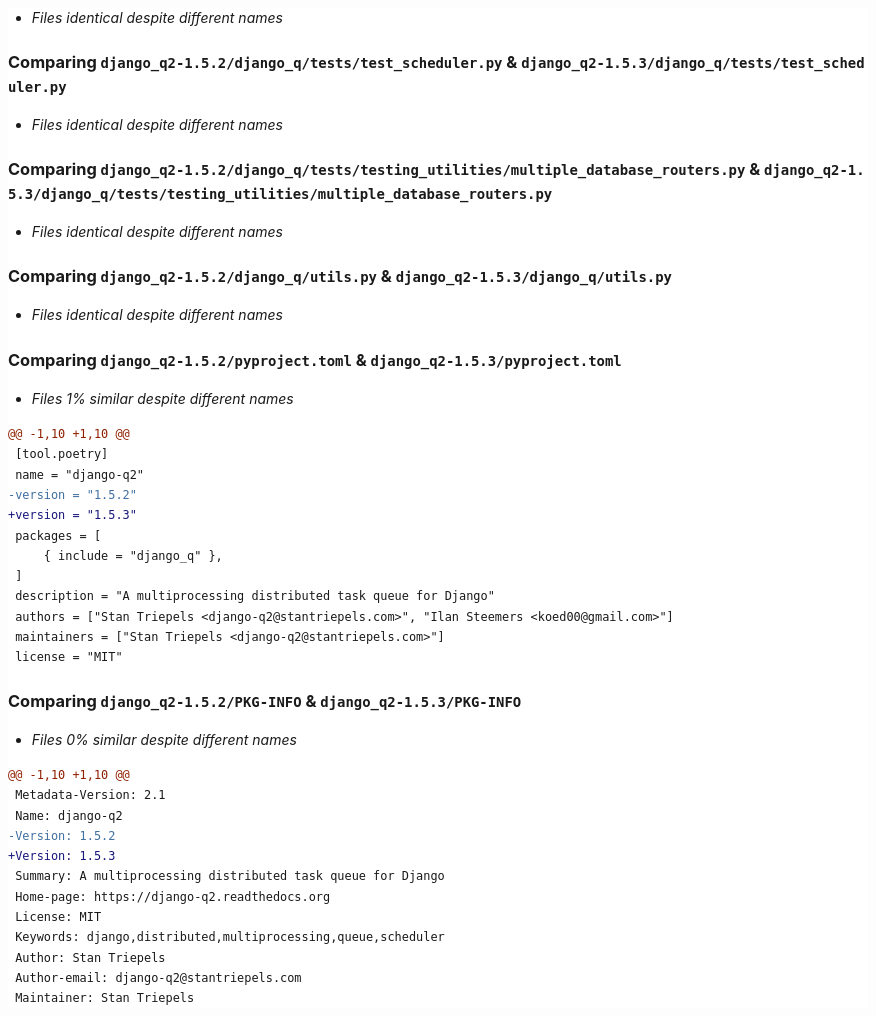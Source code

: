  * *Files identical despite different names*

### Comparing `django_q2-1.5.2/django_q/tests/test_scheduler.py` & `django_q2-1.5.3/django_q/tests/test_scheduler.py`

 * *Files identical despite different names*

### Comparing `django_q2-1.5.2/django_q/tests/testing_utilities/multiple_database_routers.py` & `django_q2-1.5.3/django_q/tests/testing_utilities/multiple_database_routers.py`

 * *Files identical despite different names*

### Comparing `django_q2-1.5.2/django_q/utils.py` & `django_q2-1.5.3/django_q/utils.py`

 * *Files identical despite different names*

### Comparing `django_q2-1.5.2/pyproject.toml` & `django_q2-1.5.3/pyproject.toml`

 * *Files 1% similar despite different names*

```diff
@@ -1,10 +1,10 @@
 [tool.poetry]
 name = "django-q2"
-version = "1.5.2"
+version = "1.5.3"
 packages = [
     { include = "django_q" },
 ]
 description = "A multiprocessing distributed task queue for Django"
 authors = ["Stan Triepels <django-q2@stantriepels.com>", "Ilan Steemers <koed00@gmail.com>"]
 maintainers = ["Stan Triepels <django-q2@stantriepels.com>"]
 license = "MIT"
```

### Comparing `django_q2-1.5.2/PKG-INFO` & `django_q2-1.5.3/PKG-INFO`

 * *Files 0% similar despite different names*

```diff
@@ -1,10 +1,10 @@
 Metadata-Version: 2.1
 Name: django-q2
-Version: 1.5.2
+Version: 1.5.3
 Summary: A multiprocessing distributed task queue for Django
 Home-page: https://django-q2.readthedocs.org
 License: MIT
 Keywords: django,distributed,multiprocessing,queue,scheduler
 Author: Stan Triepels
 Author-email: django-q2@stantriepels.com
 Maintainer: Stan Triepels
```

